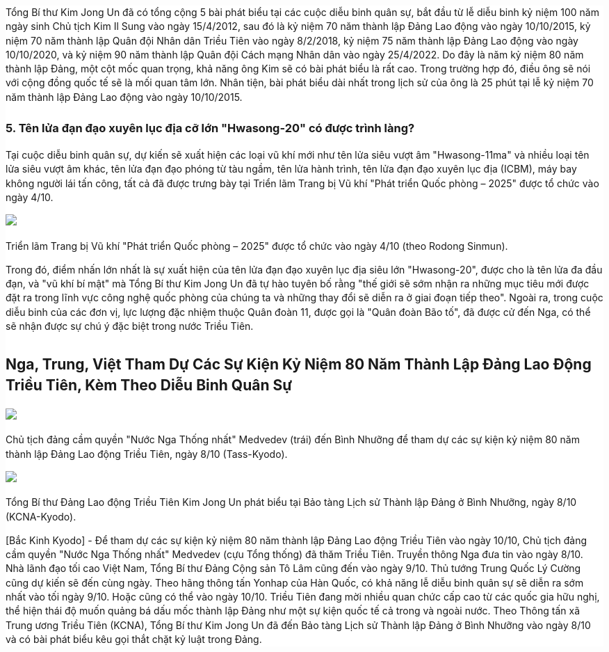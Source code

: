 Tổng Bí thư Kim Jong Un đã có tổng cộng 5 bài phát biểu tại các cuộc diễu binh quân sự, bắt đầu từ lễ diễu binh kỷ niệm 100 năm ngày sinh Chủ tịch Kim Il Sung vào ngày 15/4/2012, sau đó là kỷ niệm 70 năm thành lập Đảng Lao động vào ngày 10/10/2015, kỷ niệm 70 năm thành lập Quân đội Nhân dân Triều Tiên vào ngày 8/2/2018, kỷ niệm 75 năm thành lập Đảng Lao động vào ngày 10/10/2020, và kỷ niệm 90 năm thành lập Quân đội Cách mạng Nhân dân vào ngày 25/4/2022.
Do đây là năm kỷ niệm 80 năm thành lập Đảng, một cột mốc quan trọng, khả năng ông Kim sẽ có bài phát biểu là rất cao. Trong trường hợp đó, điều ông sẽ nói với cộng đồng quốc tế sẽ là mối quan tâm lớn. Nhân tiện, bài phát biểu dài nhất trong lịch sử của ông là 25 phút tại lễ kỷ niệm 70 năm thành lập Đảng Lao động vào ngày 10/10/2015.

### 5. Tên lửa đạn đạo xuyên lục địa cỡ lớn "Hwasong-20" có được trình làng?

Tại cuộc diễu binh quân sự, dự kiến sẽ xuất hiện các loại vũ khí mới như tên lửa siêu vượt âm "Hwasong-11ma" và nhiều loại tên lửa siêu vượt âm khác, tên lửa đạn đạo phóng từ tàu ngầm, tên lửa hành trình, tên lửa đạn đạo xuyên lục địa (ICBM), máy bay không người lái tấn công, tất cả đã được trưng bày tại Triển lãm Trang bị Vũ khí "Phát triển Quốc phòng – 2025" được tổ chức vào ngày 4/10.

![](/images/image-1759977162533.webp)

Triển lãm Trang bị Vũ khí "Phát triển Quốc phòng – 2025" được tổ chức vào ngày 4/10 (theo Rodong Sinmun).

Trong đó, điểm nhấn lớn nhất là sự xuất hiện của tên lửa đạn đạo xuyên lục địa siêu lớn "Hwasong-20", được cho là tên lửa đa đầu đạn, và "vũ khí bí mật" mà Tổng Bí thư Kim Jong Un đã tự hào tuyên bố rằng "thế giới sẽ sớm nhận ra những mục tiêu mới được đặt ra trong lĩnh vực công nghệ quốc phòng của chúng ta và những thay đổi sẽ diễn ra ở giai đoạn tiếp theo".
Ngoài ra, trong cuộc diễu binh của các đơn vị, lực lượng đặc nhiệm thuộc Quân đoàn 11, được gọi là "Quân đoàn Bão tố", đã được cử đến Nga, có thể sẽ nhận được sự chú ý đặc biệt trong nước Triều Tiên.

## Nga, Trung, Việt Tham Dự Các Sự Kiện Kỷ Niệm 80 Năm Thành Lập Đảng Lao Động Triều Tiên, Kèm Theo Diễu Binh Quân Sự

![](/images/20251009-00000066-kyodonews-000-4-view.webp)

Chủ tịch đảng cầm quyền "Nước Nga Thống nhất" Medvedev (trái) đến Bình Nhưỡng để tham dự các sự kiện kỷ niệm 80 năm thành lập Đảng Lao động Triều Tiên, ngày 8/10 (Tass-Kyodo).

![](/images/20251009-00000066-kyodonews-001-4-view.webp)

Tổng Bí thư Đảng Lao động Triều Tiên Kim Jong Un phát biểu tại Bảo tàng Lịch sử Thành lập Đảng ở Bình Nhưỡng, ngày 8/10 (KCNA-Kyodo).

[Bắc Kinh Kyodo] - Để tham dự các sự kiện kỷ niệm 80 năm thành lập Đảng Lao động Triều Tiên vào ngày 10/10, Chủ tịch đảng cầm quyền "Nước Nga Thống nhất" Medvedev (cựu Tổng thống) đã thăm Triều Tiên. Truyền thông Nga đưa tin vào ngày 8/10. Nhà lãnh đạo tối cao Việt Nam, Tổng Bí thư Đảng Cộng sản Tô Lâm cũng đến vào ngày 9/10. Thủ tướng Trung Quốc Lý Cường cũng dự kiến sẽ đến cùng ngày.
Theo hãng thông tấn Yonhap của Hàn Quốc, có khả năng lễ diễu binh quân sự sẽ diễn ra sớm nhất vào tối ngày 9/10. Hoặc cũng có thể vào ngày 10/10. Triều Tiên đang mời nhiều quan chức cấp cao từ các quốc gia hữu nghị, thể hiện thái độ muốn quảng bá dấu mốc thành lập Đảng như một sự kiện quốc tế cả trong và ngoài nước.
Theo Thông tấn xã Trung ương Triều Tiên (KCNA), Tổng Bí thư Kim Jong Un đã đến Bảo tàng Lịch sử Thành lập Đảng ở Bình Nhưỡng vào ngày 8/10 và có bài phát biểu kêu gọi thắt chặt kỷ luật trong Đảng.